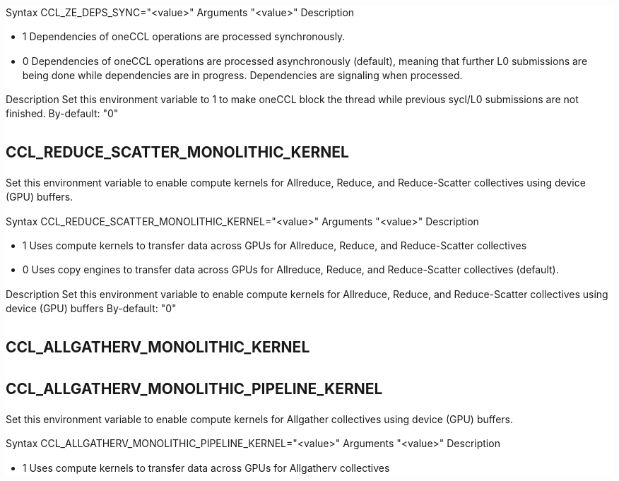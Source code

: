 Syntax CCL_ZE_DEPS_SYNC=&quot;&lt;value&gt;&quot;
Arguments
&quot;&lt;value&gt;&quot; Description
 - 1 Dependencies of oneCCL operations are processed synchronously.

 - 0 Dependencies of oneCCL operations are processed asynchronously (default), meaning that further L0 submissions are being done while dependencies are in progress. Dependencies are signaling when processed.



Description
Set this environment variable to 1 to make oneCCL block the thread while previous sycl/L0 submissions are not finished.
By-default: &quot;0&quot; 
        

## CCL_REDUCE_SCATTER_MONOLITHIC_KERNEL


Set this environment variable to enable compute kernels for Allreduce, Reduce, and Reduce-Scatter collectives using device (GPU) buffers. 
        


Syntax CCL_REDUCE_SCATTER_MONOLITHIC_KERNEL=&quot;&lt;value&gt;&quot;
Arguments
&quot;&lt;value&gt;&quot; Description
 - 1 Uses compute kernels to transfer data across GPUs for Allreduce, Reduce, and Reduce-Scatter collectives

 - 0 Uses copy engines to transfer data across GPUs for Allreduce, Reduce, and Reduce-Scatter collectives (default).



Description
Set this environment variable to enable compute kernels for Allreduce, Reduce, and Reduce-Scatter collectives using device (GPU) buffers
By-default: &quot;0&quot; 
        

## CCL_ALLGATHERV_MONOLITHIC_KERNEL


        


        

## CCL_ALLGATHERV_MONOLITHIC_PIPELINE_KERNEL


Set this environment variable to enable compute kernels for Allgather collectives using device (GPU) buffers. 
        


Syntax
CCL_ALLGATHERV_MONOLITHIC_PIPELINE_KERNEL=&quot;&lt;value&gt;&quot; Arguments
&quot;&lt;value&gt;&quot; Description
 - 1 Uses compute kernels to transfer data across GPUs for Allgatherv collectives
